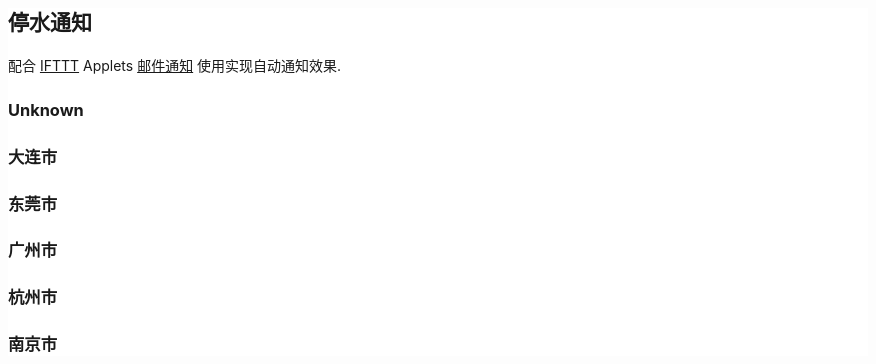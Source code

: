 ## 停水通知 <Site url="swj.dl.gov.cn"/>

配合 [IFTTT](https://ifttt.com/) Applets [邮件通知](https://ifttt.com/applets/SEvmDVKY-) 使用实现自动通知效果.

### Unknown <Site url="whwater.com/IWater.shtml" size="sm" />

<Route namespace="tingshuitz" :data='{"path":"/wuhan/:channelId?","radar":[{"source":["whwater.com/IWater.shtml","whwater.com/"],"target":"/wuhan"}],"name":"Unknown","maintainers":[],"url":"whwater.com/IWater.shtml","location":"wuhan.ts"}' :test='undefined' />

### 大连市 <Site url="swj.dl.gov.cn/col/col4296/index.html" size="sm" />

<Route namespace="tingshuitz" :data='{"path":"/dalian","categories":["forecast"],"example":"/tingshuitz/dalian","parameters":{},"features":{"requireConfig":false,"requirePuppeteer":false,"antiCrawler":false,"supportBT":false,"supportPodcast":false,"supportScihub":false},"radar":[{"source":["swj.dl.gov.cn/col/col4296/index.html","swj.dl.gov.cn/"]}],"name":"大连市","maintainers":["DIYgod"],"url":"swj.dl.gov.cn/col/col4296/index.html","location":"dalian.ts"}' :test='{"code":1,"message":"Test timed out in 10000ms.\nIf this is a long-running test, pass a timeout value as the last argument or configure it globally with \"testTimeout\"."}' />

### 东莞市 <Site url="swj.dl.gov.cn" size="sm" />

<Route namespace="tingshuitz" :data='{"path":"/dongguan","categories":["forecast"],"example":"/tingshuitz/dongguan","parameters":{},"features":{"requireConfig":false,"requirePuppeteer":false,"antiCrawler":false,"supportBT":false,"supportPodcast":false,"supportScihub":false},"name":"东莞市","maintainers":["victoriqueko"],"location":"dongguan.ts"}' :test='{"code":1,"message":"Test timed out in 10000ms.\nIf this is a long-running test, pass a timeout value as the last argument or configure it globally with \"testTimeout\"."}' />

### 广州市 <Site url="swj.dl.gov.cn" size="sm" />

<Route namespace="tingshuitz" :data='{"path":"/guangzhou","categories":["forecast"],"example":"/tingshuitz/guangzhou","parameters":{},"features":{"requireConfig":false,"requirePuppeteer":false,"antiCrawler":false,"supportBT":false,"supportPodcast":false,"supportScihub":false},"name":"广州市","maintainers":["xyqfer"],"location":"guangzhou.ts"}' :test='{"code":1,"message":"Test timed out in 10000ms.\nIf this is a long-running test, pass a timeout value as the last argument or configure it globally with \"testTimeout\"."}' />

### 杭州市 <Site url="www.hzwgc.com/public/stop_the_water" size="sm" />

<Route namespace="tingshuitz" :data='{"path":"/hangzhou","categories":["forecast"],"example":"/tingshuitz/hangzhou","parameters":{},"features":{"requireConfig":false,"requirePuppeteer":false,"antiCrawler":false,"supportBT":false,"supportPodcast":false,"supportScihub":false},"radar":[{"source":["www.hzwgc.com/public/stop_the_water","www.hzwgc.com/"]}],"name":"杭州市","maintainers":["znhocn"],"url":"www.hzwgc.com/public/stop_the_water","location":"hangzhou.ts"}' :test='{"code":1,"message":"Test timed out in 10000ms.\nIf this is a long-running test, pass a timeout value as the last argument or configure it globally with \"testTimeout\"."}' />

### 南京市 <Site url="jlwater.com/portal/10000013" size="sm" />
